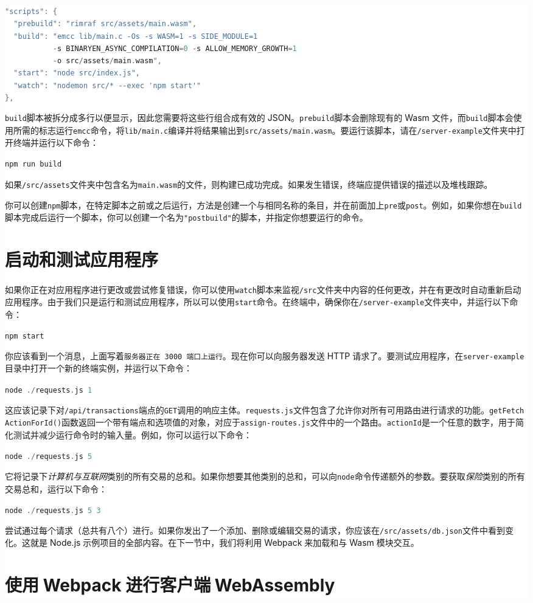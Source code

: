 ```cpp
"scripts": {
  "prebuild": "rimraf src/assets/main.wasm",
  "build": "emcc lib/main.c -Os -s WASM=1 -s SIDE_MODULE=1
           -s BINARYEN_ASYNC_COMPILATION=0 -s ALLOW_MEMORY_GROWTH=1
           -o src/assets/main.wasm",
  "start": "node src/index.js",
  "watch": "nodemon src/* --exec 'npm start'"
},
```

`build`脚本被拆分成多行以便显示，因此您需要将这些行组合成有效的 JSON。`prebuild`脚本会删除现有的 Wasm 文件，而`build`脚本会使用所需的标志运行`emcc`命令，将`lib/main.c`编译并将结果输出到`src/assets/main.wasm`。要运行该脚本，请在`/server-example`文件夹中打开终端并运行以下命令：

```cpp
npm run build
```

如果`/src/assets`文件夹中包含名为`main.wasm`的文件，则构建已成功完成。如果发生错误，终端应提供错误的描述以及堆栈跟踪。

你可以创建`npm`脚本，在特定脚本之前或之后运行，方法是创建一个与相同名称的条目，并在前面加上`pre`或`post`。例如，如果你想在`build`脚本完成后运行一个脚本，你可以创建一个名为`"postbuild"`的脚本，并指定你想要运行的命令。

# 启动和测试应用程序

如果你正在对应用程序进行更改或尝试修复错误，你可以使用`watch`脚本来监视`/src`文件夹中内容的任何更改，并在有更改时自动重新启动应用程序。由于我们只是运行和测试应用程序，所以可以使用`start`命令。在终端中，确保你在`/server-example`文件夹中，并运行以下命令：

```cpp
npm start
```

你应该看到一个消息，上面写着`服务器正在 3000 端口上运行`。现在你可以向服务器发送 HTTP 请求了。要测试应用程序，在`server-example`目录中打开一个新的终端实例，并运行以下命令：

```cpp
node ./requests.js 1
```

这应该记录下对`/api/transactions`端点的`GET`调用的响应主体。`requests.js`文件包含了允许你对所有可用路由进行请求的功能。`getFetchActionForId()`函数返回一个带有端点和选项值的对象，对应于`assign-routes.js`文件中的一个路由。`actionId`是一个任意的数字，用于简化测试并减少运行命令时的输入量。例如，你可以运行以下命令：

```cpp
node ./requests.js 5
```

它将记录下*计算机与互联网*类别的所有交易的总和。如果你想要其他类别的总和，可以向`node`命令传递额外的参数。要获取*保险*类别的所有交易总和，运行以下命令：

```cpp
node ./requests.js 5 3
```

尝试通过每个请求（总共有八个）进行。如果你发出了一个添加、删除或编辑交易的请求，你应该在`/src/assets/db.json`文件中看到变化。这就是 Node.js 示例项目的全部内容。在下一节中，我们将利用 Webpack 来加载和与 Wasm 模块交互。

# 使用 Webpack 进行客户端 WebAssembly
